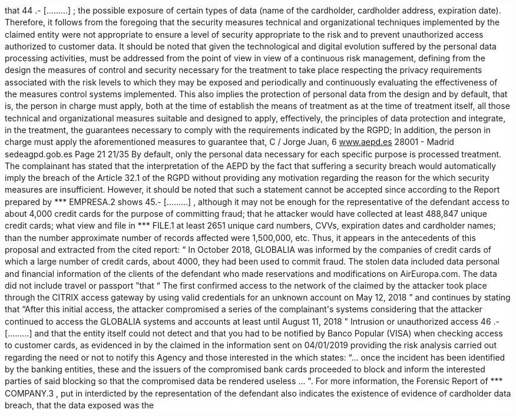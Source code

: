 that 44 .- \[………\] ; the possible exposure of certain types of data (name of the
cardholder, cardholder address, expiration date).
Therefore, it follows from the foregoing that the security measures
technical and organizational techniques implemented by the claimed entity were not appropriate
to ensure a level of security appropriate to the risk and to prevent unauthorized access
authorized to customer data.
It should be noted that given the technological and digital evolution suffered by the
personal data processing activities, must be addressed from the point of view
in view of a continuous risk management, defining from the design the measures
of control and security necessary for the treatment to take place respecting
the privacy requirements associated with the risk levels to which they may be
exposed and periodically and continuously evaluating the effectiveness of the measures
control systems implemented.
This also implies the protection of personal data from the design and
by default, that is, the person in charge must apply, both at the time of
establish the means of treatment as at the time of treatment itself,
all those technical and organizational measures suitable and designed to apply,
effectively, the principles of data protection and integrate, in the treatment,
the guarantees necessary to comply with the requirements indicated by the RGPD;
In addition, the person in charge must apply the aforementioned measures to guarantee that,
C / Jorge Juan, 6
www.aepd.es
28001 - Madrid
sedeagpd.gob.es
Page 21
21/35
By default, only the personal data necessary for each specific purpose is processed
treatment.
The complainant has stated that the interpretation of the AEPD by the fact that
suffering a security breach would automatically imply the breach of the
Article 32.1 of the RGPD without providing any motivation regarding the reason for the
which security measures are insufficient.
However, it should be noted that such a statement cannot be accepted
since according to the Report prepared by \*\*\* EMPRESA.2 shows 45.-
\[………\] , although it may not be enough for the representative of the defendant
access to about 4,000 credit cards for the purpose of committing fraud; that he
attacker would have collected at least 488,847 unique credit cards; what
view and file in \*\*\* FILE.1 at least 2651 unique card numbers,
CVVs, expiration dates and cardholder names; than the number
approximate number of records affected were 1,500,000, etc.
Thus, it appears in the antecedents of this proposal and extracted from the
cited report: “ In October 2018, GLOBALIA was informed by the companies of
credit cards of which a large number of credit cards, about 4000,
they had been used to commit fraud. The stolen data included data
personal and financial information of the clients of the defendant who made reservations and
modifications on AirEuropa.com. The data did not include travel or
passport ”that “ The first confirmed access to the network of the claimed by the
attacker took place through the CITRIX access gateway by using
valid credentials for an unknown account on May 12, 2018 ” and
continues by stating that “After this initial access, the attacker compromised a series
of the complainant's systems considering that the attacker continued to access the
GLOBALIA systems and accounts at least until August 11, 2018 "
Intrusion or unauthorized access 46 .- \[………\] and that the entity itself could not
detect and that you had to be notified by Banco Popular (VISA) when checking
access to customer cards, as evidenced in by the claimed in
the information sent on 04/01/2019 providing the risk analysis carried out
regarding the need or not to notify this Agency and those interested in the
which states: “… once the incident has been identified by the banking entities, these and
the issuers of the compromised bank cards proceeded to block and
inform the interested parties of said blocking so that the compromised data
be rendered useless ... ".
For more information, the Forensic Report of \*\*\* COMPANY.3 , put in
interdicted by the representation of the defendant also indicates the existence of
evidence of cardholder data breach, that the data exposed was the